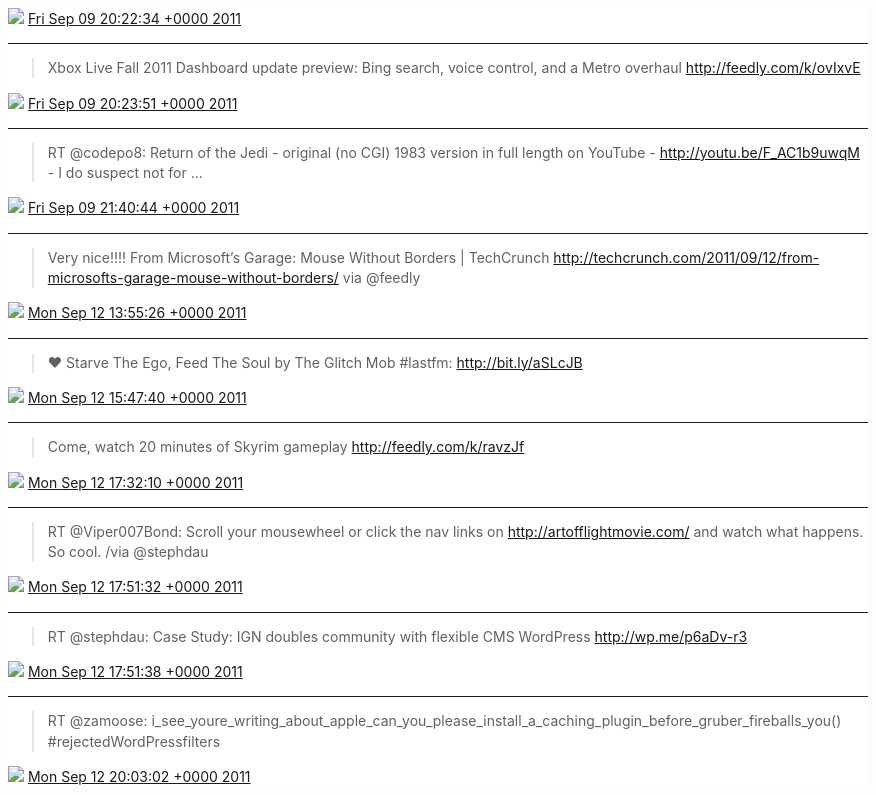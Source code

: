 <img src="/media/tweet.ico" width="12" /> [Fri Sep 09 20:22:34 +0000 2011](https://twitter.com/eduplessis/status/112259622701764608)

----

> Xbox Live Fall 2011 Dashboard update preview: Bing search, voice control, and a Metro overhaul http://feedly.com/k/ovIxvE

<img src="/media/tweet.ico" width="12" /> [Fri Sep 09 20:23:51 +0000 2011](https://twitter.com/eduplessis/status/112259944958537728)

----

> RT @codepo8: Return of the Jedi - original (no CGI) 1983 version in full length on YouTube - http://youtu.be/F_AC1b9uwqM - I do suspect not for  ...

<img src="/media/tweet.ico" width="12" /> [Fri Sep 09 21:40:44 +0000 2011](https://twitter.com/eduplessis/status/112279295317118976)

----

> Very nice!!!!    From Microsoft’s Garage: Mouse Without Borders | TechCrunch http://techcrunch.com/2011/09/12/from-microsofts-garage-mouse-without-borders/ via @feedly

<img src="/media/tweet.ico" width="12" /> [Mon Sep 12 13:55:26 +0000 2011](https://twitter.com/eduplessis/status/113249361500180480)

----

> &#9829; Starve The Ego, Feed The Soul by The Glitch Mob #lastfm: http://bit.ly/aSLcJB

<img src="/media/tweet.ico" width="12" /> [Mon Sep 12 15:47:40 +0000 2011](https://twitter.com/eduplessis/status/113277607197417472)

----

> Come, watch 20 minutes of Skyrim gameplay http://feedly.com/k/ravzJf

<img src="/media/tweet.ico" width="12" /> [Mon Sep 12 17:32:10 +0000 2011](https://twitter.com/eduplessis/status/113303903717699584)

----

> RT @Viper007Bond: Scroll your mousewheel or click the nav links on http://artofflightmovie.com/ and watch what happens. So cool. /via @stephdau

<img src="/media/tweet.ico" width="12" /> [Mon Sep 12 17:51:32 +0000 2011](https://twitter.com/eduplessis/status/113308777276637185)

----

> RT @stephdau: Case Study: IGN doubles community with flexible CMS WordPress http://wp.me/p6aDv-r3

<img src="/media/tweet.ico" width="12" /> [Mon Sep 12 17:51:38 +0000 2011](https://twitter.com/eduplessis/status/113308801330987008)

----

> RT @zamoose: i_see_youre_writing_about_apple_can_you_please_install_a_caching_plugin_before_gruber_fireballs_you() #rejectedWordPressfilters

<img src="/media/tweet.ico" width="12" /> [Mon Sep 12 20:03:02 +0000 2011](https://twitter.com/eduplessis/status/113341870515560448)
